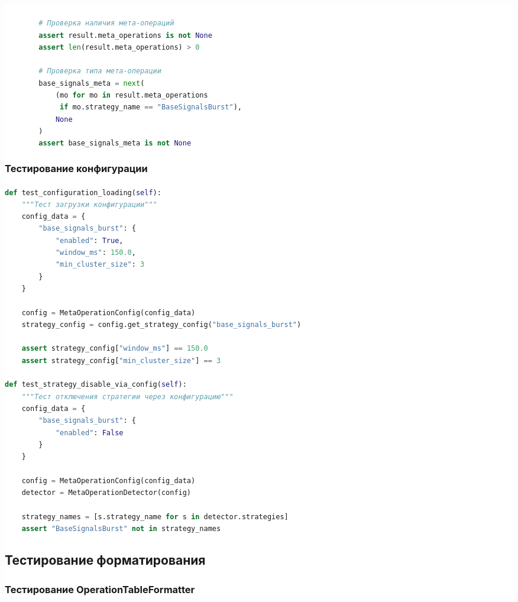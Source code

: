 ```python
        
        # Проверка наличия мета-операций
        assert result.meta_operations is not None
        assert len(result.meta_operations) > 0
        
        # Проверка типа мета-операции
        base_signals_meta = next(
            (mo for mo in result.meta_operations 
             if mo.strategy_name == "BaseSignalsBurst"), 
            None
        )
        assert base_signals_meta is not None
```

### Тестирование конфигурации

```python
def test_configuration_loading(self):
    """Тест загрузки конфигурации"""
    config_data = {
        "base_signals_burst": {
            "enabled": True,
            "window_ms": 150.0,
            "min_cluster_size": 3
        }
    }
    
    config = MetaOperationConfig(config_data)
    strategy_config = config.get_strategy_config("base_signals_burst")
    
    assert strategy_config["window_ms"] == 150.0
    assert strategy_config["min_cluster_size"] == 3

def test_strategy_disable_via_config(self):
    """Тест отключения стратегии через конфигурацию"""
    config_data = {
        "base_signals_burst": {
            "enabled": False
        }
    }
    
    config = MetaOperationConfig(config_data)
    detector = MetaOperationDetector(config)
    
    strategy_names = [s.strategy_name for s in detector.strategies]
    assert "BaseSignalsBurst" not in strategy_names
```

## Тестирование форматирования

### Тестирование OperationTableFormatter
